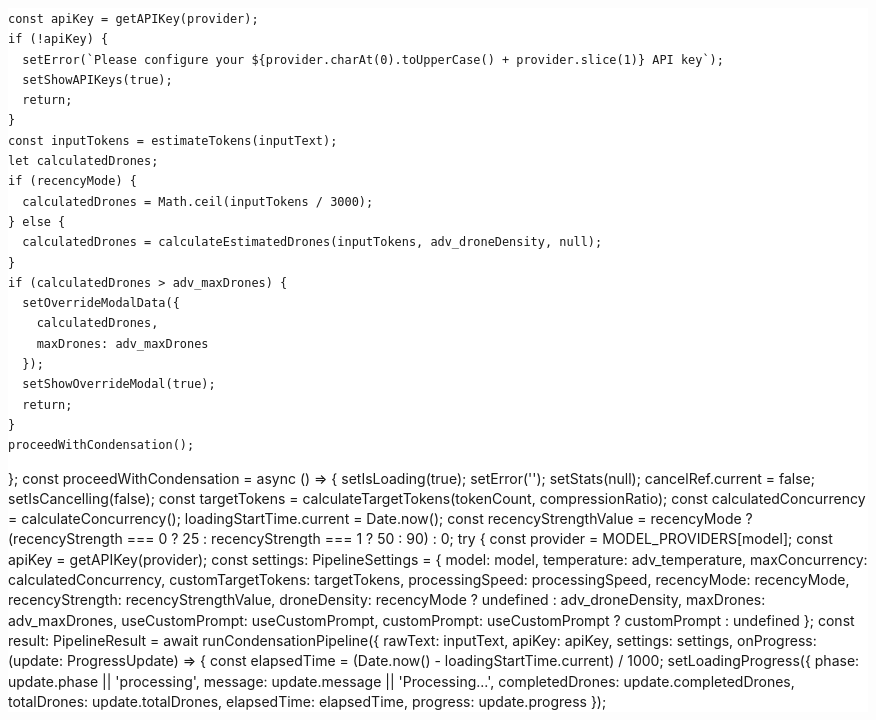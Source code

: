    const apiKey = getAPIKey(provider);
    if (!apiKey) {
      setError(`Please configure your ${provider.charAt(0).toUpperCase() + provider.slice(1)} API key`);
      setShowAPIKeys(true);
      return;
    }
    const inputTokens = estimateTokens(inputText);
    let calculatedDrones;
    if (recencyMode) {
      calculatedDrones = Math.ceil(inputTokens / 3000);
    } else {
      calculatedDrones = calculateEstimatedDrones(inputTokens, adv_droneDensity, null);
    }
    if (calculatedDrones > adv_maxDrones) {
      setOverrideModalData({
        calculatedDrones,
        maxDrones: adv_maxDrones
      });
      setShowOverrideModal(true);
      return;
    }
    proceedWithCondensation();
  };
  const proceedWithCondensation = async () => {
    setIsLoading(true);
    setError('');
    setStats(null);
    cancelRef.current = false;
    setIsCancelling(false);
    const targetTokens = calculateTargetTokens(tokenCount, compressionRatio);
    const calculatedConcurrency = calculateConcurrency();
    loadingStartTime.current = Date.now();
    const recencyStrengthValue = recencyMode ? 
      (recencyStrength === 0 ? 25 : recencyStrength === 1 ? 50 : 90) : 0;
    try {
      const provider = MODEL_PROVIDERS[model];
      const apiKey = getAPIKey(provider);
      const settings: PipelineSettings = {
        model: model,
        temperature: adv_temperature,
        maxConcurrency: calculatedConcurrency,
        customTargetTokens: targetTokens,
        processingSpeed: processingSpeed,
        recencyMode: recencyMode,
        recencyStrength: recencyStrengthValue,
        droneDensity: recencyMode ? undefined : adv_droneDensity,
        maxDrones: adv_maxDrones,
        useCustomPrompt: useCustomPrompt,
        customPrompt: useCustomPrompt ? customPrompt : undefined
      };
      const result: PipelineResult = await runCondensationPipeline({
        rawText: inputText,
        apiKey: apiKey,
        settings: settings,
        onProgress: (update: ProgressUpdate) => {
          const elapsedTime = (Date.now() - loadingStartTime.current) / 1000;
          setLoadingProgress({
            phase: update.phase || 'processing',
            message: update.message || 'Processing...',
            completedDrones: update.completedDrones,
            totalDrones: update.totalDrones,
            elapsedTime: elapsedTime,
            progress: update.progress
          });